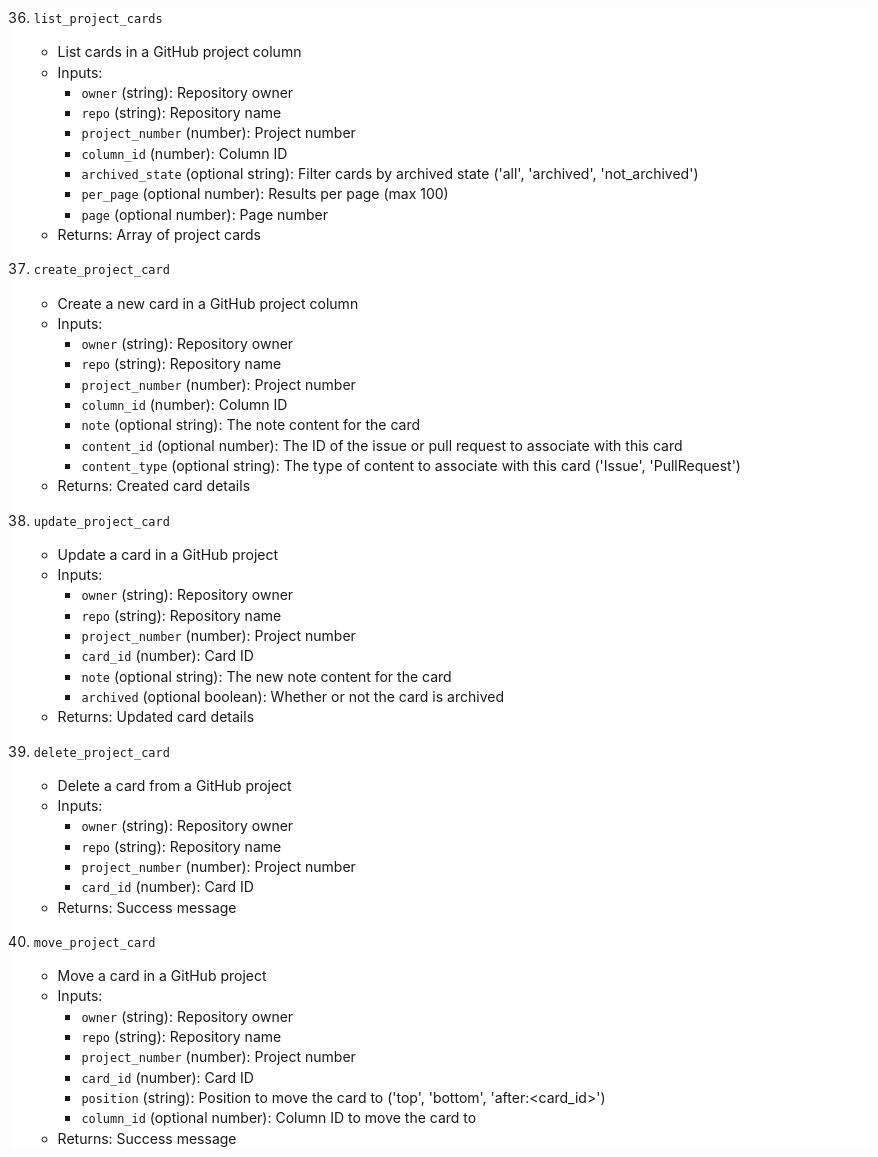 36. `list_project_cards`
    - List cards in a GitHub project column
    - Inputs:
      - `owner` (string): Repository owner
      - `repo` (string): Repository name
      - `project_number` (number): Project number
      - `column_id` (number): Column ID
      - `archived_state` (optional string): Filter cards by archived state ('all', 'archived', 'not_archived')
      - `per_page` (optional number): Results per page (max 100)
      - `page` (optional number): Page number
    - Returns: Array of project cards

37. `create_project_card`
    - Create a new card in a GitHub project column
    - Inputs:
      - `owner` (string): Repository owner
      - `repo` (string): Repository name
      - `project_number` (number): Project number
      - `column_id` (number): Column ID
      - `note` (optional string): The note content for the card
      - `content_id` (optional number): The ID of the issue or pull request to associate with this card
      - `content_type` (optional string): The type of content to associate with this card ('Issue', 'PullRequest')
    - Returns: Created card details

38. `update_project_card`
    - Update a card in a GitHub project
    - Inputs:
      - `owner` (string): Repository owner
      - `repo` (string): Repository name
      - `project_number` (number): Project number
      - `card_id` (number): Card ID
      - `note` (optional string): The new note content for the card
      - `archived` (optional boolean): Whether or not the card is archived
    - Returns: Updated card details

39. `delete_project_card`
    - Delete a card from a GitHub project
    - Inputs:
      - `owner` (string): Repository owner
      - `repo` (string): Repository name
      - `project_number` (number): Project number
      - `card_id` (number): Card ID
    - Returns: Success message

40. `move_project_card`
    - Move a card in a GitHub project
    - Inputs:
      - `owner` (string): Repository owner
      - `repo` (string): Repository name
      - `project_number` (number): Project number
      - `card_id` (number): Card ID
      - `position` (string): Position to move the card to ('top', 'bottom', 'after:<card_id>')
      - `column_id` (optional number): Column ID to move the card to
    - Returns: Success message
